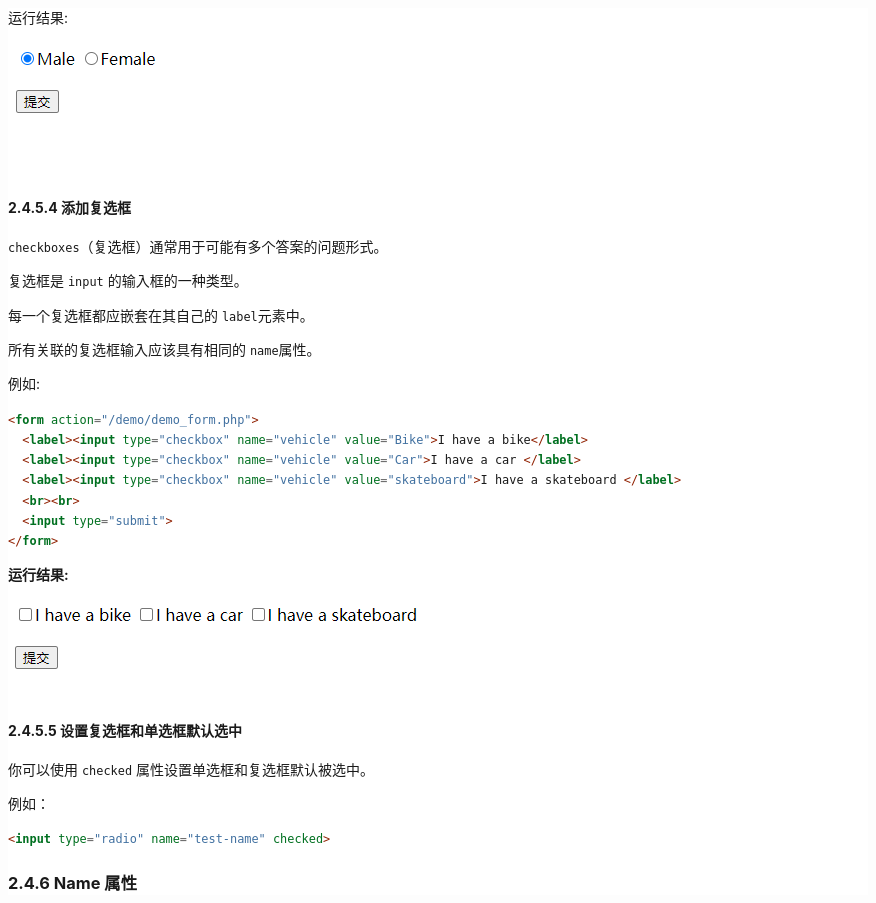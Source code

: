 运行结果:

![img](HTML-CSS.assets/1602659534983861.png)



#### 2.4.5.4 添加复选框

`checkboxes`（复选框）通常用于可能有多个答案的问题形式。

复选框是 `input` 的输入框的一种类型。

每一个复选框都应嵌套在其自己的 `label`元素中。

所有关联的复选框输入应该具有相同的 `name`属性。

例如:

```html
<form action="/demo/demo_form.php">
  <label><input type="checkbox" name="vehicle" value="Bike">I have a bike</label>
  <label><input type="checkbox" name="vehicle" value="Car">I have a car </label>
  <label><input type="checkbox" name="vehicle" value="skateboard">I have a skateboard </label>
  <br><br>
  <input type="submit">
</form>
```

**运行结果:**

![img](HTML-CSS.assets/1602660100956705.png)

#### 2.4.5.5 设置复选框和单选框默认选中

你可以使用 `checked` 属性设置单选框和复选框默认被选中。

例如：

```html
<input type="radio" name="test-name" checked>
```



### 2.4.6 Name 属性
